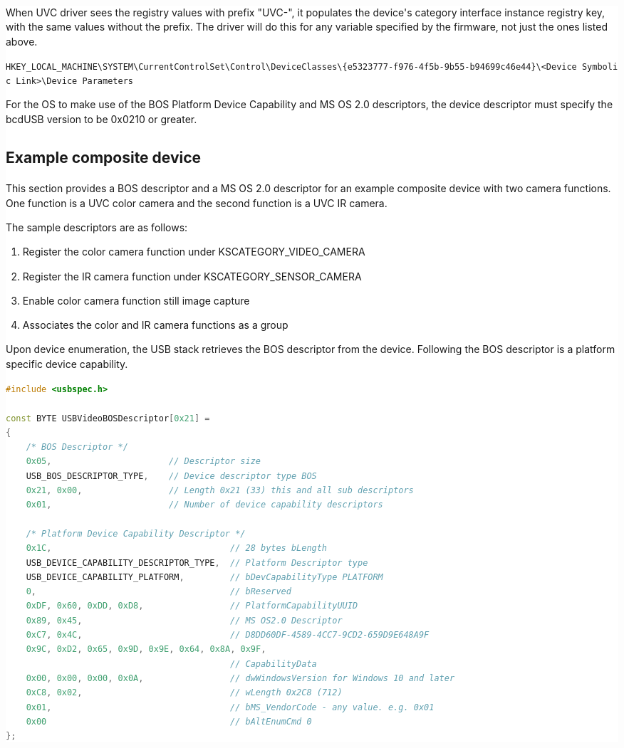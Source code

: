 When UVC driver sees the registry values with prefix "UVC-", it populates the device's category interface instance registry key, with the same values without the prefix. The driver will do this for any variable specified by the firmware, not just the ones listed above.

```Registry
HKEY_LOCAL_MACHINE\SYSTEM\CurrentControlSet\Control\DeviceClasses\{e5323777-f976-4f5b-9b55-b94699c46e44}\<Device Symbolic Link>\Device Parameters
```

For the OS to make use of the BOS Platform Device Capability and MS OS 2.0 descriptors, the device descriptor must specify the bcdUSB version to be 0x0210 or greater.

## Example composite device

This section provides a BOS descriptor and a MS OS 2.0 descriptor for an example composite device with two camera functions. One function is a UVC color camera and the second function is a UVC IR camera.

The sample descriptors are as follows:

1. Register the color camera function under KSCATEGORY\_VIDEO\_CAMERA

1. Register the IR camera function under KSCATEGORY\_SENSOR\_CAMERA

1. Enable color camera function still image capture

1. Associates the color and IR camera functions as a group

Upon device enumeration, the USB stack retrieves the BOS descriptor from the device. Following the BOS descriptor is a platform specific device capability.

```cpp
#include <usbspec.h>

const BYTE USBVideoBOSDescriptor[0x21] =
{
    /* BOS Descriptor */
    0x05,                       // Descriptor size
    USB_BOS_DESCRIPTOR_TYPE,    // Device descriptor type BOS
    0x21, 0x00,                 // Length 0x21 (33) this and all sub descriptors
    0x01,                       // Number of device capability descriptors

    /* Platform Device Capability Descriptor */
    0x1C,                                   // 28 bytes bLength
    USB_DEVICE_CAPABILITY_DESCRIPTOR_TYPE,  // Platform Descriptor type
    USB_DEVICE_CAPABILITY_PLATFORM,         // bDevCapabilityType PLATFORM
    0,                                      // bReserved
    0xDF, 0x60, 0xDD, 0xD8,                 // PlatformCapabilityUUID
    0x89, 0x45,                             // MS OS2.0 Descriptor
    0xC7, 0x4C,                             // D8DD60DF-4589-4CC7-9CD2-659D9E648A9F
    0x9C, 0xD2, 0x65, 0x9D, 0x9E, 0x64, 0x8A, 0x9F,
                                            // CapabilityData
    0x00, 0x00, 0x00, 0x0A,                 // dwWindowsVersion for Windows 10 and later
    0xC8, 0x02,                             // wLength 0x2C8 (712)
    0x01,                                   // bMS_VendorCode - any value. e.g. 0x01
    0x00                                    // bAltEnumCmd 0
};
```
